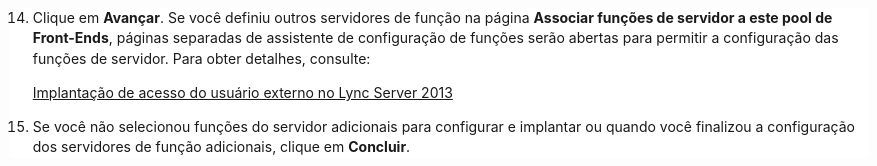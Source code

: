 14. Clique em **Avançar**. Se você definiu outros servidores de função na página **Associar funções de servidor a este pool de Front-Ends**, páginas separadas de assistente de configuração de funções serão abertas para permitir a configuração das funções de servidor. Para obter detalhes, consulte:
    
    [Implantação de acesso do usuário externo no Lync Server 2013](lync-server-2013-deploying-external-user-access.md)

15. Se você não selecionou funções do servidor adicionais para configurar e implantar ou quando você finalizou a configuração dos servidores de função adicionais, clique em **Concluir**.

